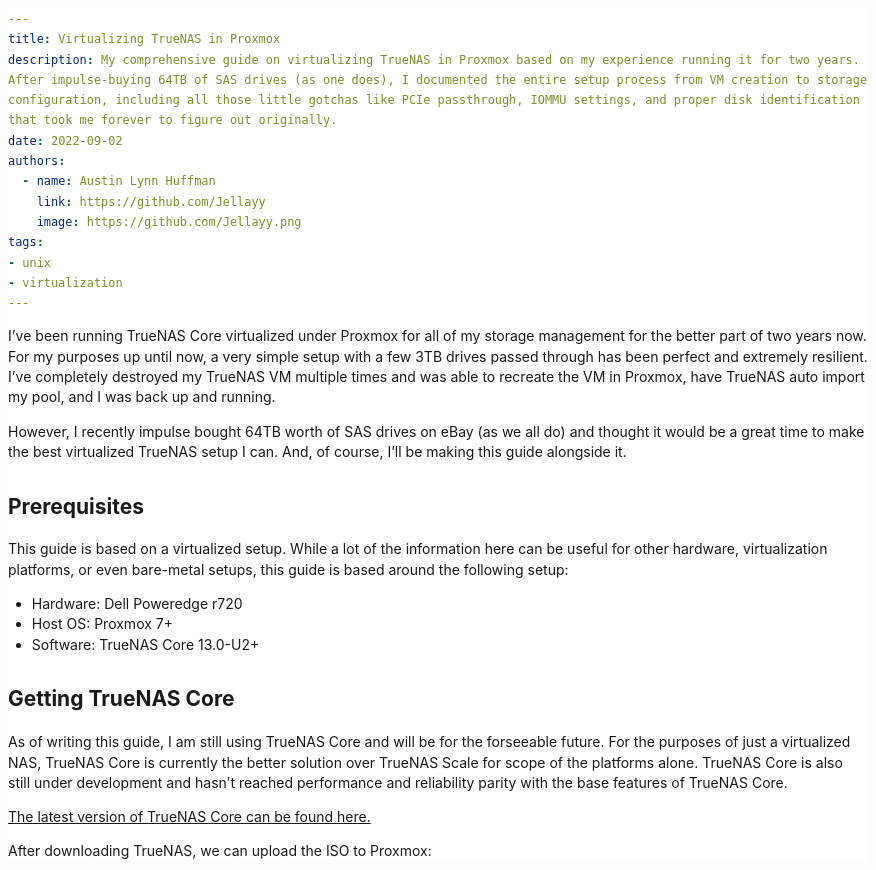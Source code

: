```yaml
---
title: Virtualizing TrueNAS in Proxmox
description: My comprehensive guide on virtualizing TrueNAS in Proxmox based on my experience running it for two years. After impulse-buying 64TB of SAS drives (as one does), I documented the entire setup process from VM creation to storage configuration, including all those little gotchas like PCIe passthrough, IOMMU settings, and proper disk identification that took me forever to figure out originally.
date: 2022-09-02
authors:
  - name: Austin Lynn Huffman
    link: https://github.com/Jellayy
    image: https://github.com/Jellayy.png
tags:
- unix
- virtualization
---
```


I’ve been running TrueNAS Core virtualized under Proxmox for all of my storage management for the better part of two years now. For my purposes up until now, a very simple setup with a few 3TB drives passed through has been perfect and extremely resilient. I’ve completely destroyed my TrueNAS VM multiple times and was able to recreate the VM in Proxmox, have TrueNAS auto import my pool, and I was back up and running.

However, I recently impulse bought 64TB worth of SAS drives on eBay (as we all do) and thought it would be a great time to make the best virtualized TrueNAS setup I can. And, of course, I’ll be making this guide alongside it.

## Prerequisites

This guide is based on a virtualized setup. While a lot of the information here can be useful for other hardware, virtualization platforms, or even bare-metal setups, this guide is based around the following setup:

- Hardware: Dell Poweredge r720
- Host OS: Proxmox 7+
- Software: TrueNAS Core 13.0-U2+

## Getting TrueNAS Core

As of writing this guide, I am still using TrueNAS Core and will be for the forseeable future. For the purposes of just a virtualized NAS, TrueNAS Core is currently the better solution over TrueNAS Scale for scope of the platforms alone. TrueNAS Core is also still under development and hasn’t reached performance and reliability parity with the base features of TrueNAS Core.

[The latest version of TrueNAS Core can be found here.](https://www.truenas.com/download-truenas-core/)

After downloading TrueNAS, we can upload the ISO to Proxmox:
